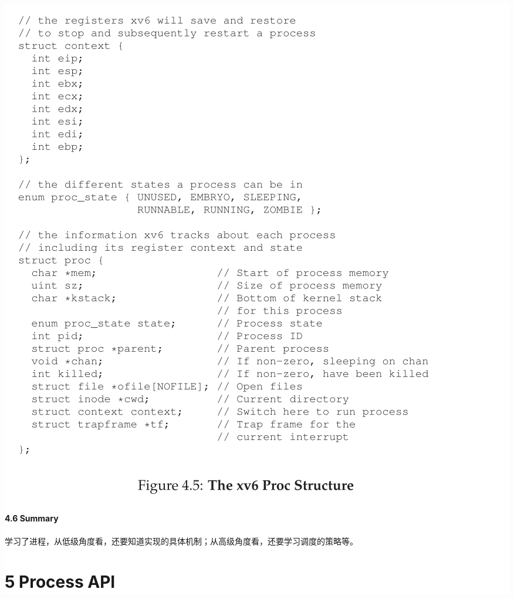 ![1544607056105](/img/in-post/虚拟化virtualization.assets/1544607056105.png)

#### 4.6 Summary

学习了进程，从低级角度看，还要知道实现的具体机制；从高级角度看，还要学习调度的策略等。



# 5 Process API
